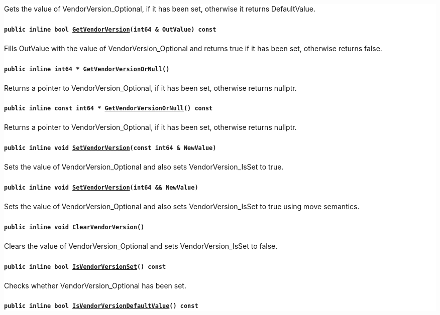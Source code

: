 Gets the value of VendorVersion_Optional, if it has been set, otherwise it returns DefaultValue.

#### `public inline bool `[`GetVendorVersion`](#structFRHAPI__PlayerOrderEntry_1ac3ff18e0ed3d19b1593a41ba2f664e04)`(int64 & OutValue) const` <a id="structFRHAPI__PlayerOrderEntry_1ac3ff18e0ed3d19b1593a41ba2f664e04"></a>

Fills OutValue with the value of VendorVersion_Optional and returns true if it has been set, otherwise returns false.

#### `public inline int64 * `[`GetVendorVersionOrNull`](#structFRHAPI__PlayerOrderEntry_1ad9f30b01a25782293689bda6697a3420)`()` <a id="structFRHAPI__PlayerOrderEntry_1ad9f30b01a25782293689bda6697a3420"></a>

Returns a pointer to VendorVersion_Optional, if it has been set, otherwise returns nullptr.

#### `public inline const int64 * `[`GetVendorVersionOrNull`](#structFRHAPI__PlayerOrderEntry_1aaf930a9d136cfa0ad6aa81dc5d807e24)`() const` <a id="structFRHAPI__PlayerOrderEntry_1aaf930a9d136cfa0ad6aa81dc5d807e24"></a>

Returns a pointer to VendorVersion_Optional, if it has been set, otherwise returns nullptr.

#### `public inline void `[`SetVendorVersion`](#structFRHAPI__PlayerOrderEntry_1a2b1c6ab24667348336adff873becccbe)`(const int64 & NewValue)` <a id="structFRHAPI__PlayerOrderEntry_1a2b1c6ab24667348336adff873becccbe"></a>

Sets the value of VendorVersion_Optional and also sets VendorVersion_IsSet to true.

#### `public inline void `[`SetVendorVersion`](#structFRHAPI__PlayerOrderEntry_1aa229d091d47dad429338ee475e2a54f7)`(int64 && NewValue)` <a id="structFRHAPI__PlayerOrderEntry_1aa229d091d47dad429338ee475e2a54f7"></a>

Sets the value of VendorVersion_Optional and also sets VendorVersion_IsSet to true using move semantics.

#### `public inline void `[`ClearVendorVersion`](#structFRHAPI__PlayerOrderEntry_1a403a9b0a05a1e5cbec419058b0384f0a)`()` <a id="structFRHAPI__PlayerOrderEntry_1a403a9b0a05a1e5cbec419058b0384f0a"></a>

Clears the value of VendorVersion_Optional and sets VendorVersion_IsSet to false.

#### `public inline bool `[`IsVendorVersionSet`](#structFRHAPI__PlayerOrderEntry_1a686f158ba0966791da7e7ebe0573e604)`() const` <a id="structFRHAPI__PlayerOrderEntry_1a686f158ba0966791da7e7ebe0573e604"></a>

Checks whether VendorVersion_Optional has been set.

#### `public inline bool `[`IsVendorVersionDefaultValue`](#structFRHAPI__PlayerOrderEntry_1ab9b080bbb6201eeab73e64ca219c825e)`() const` <a id="structFRHAPI__PlayerOrderEntry_1ab9b080bbb6201eeab73e64ca219c825e"></a>
